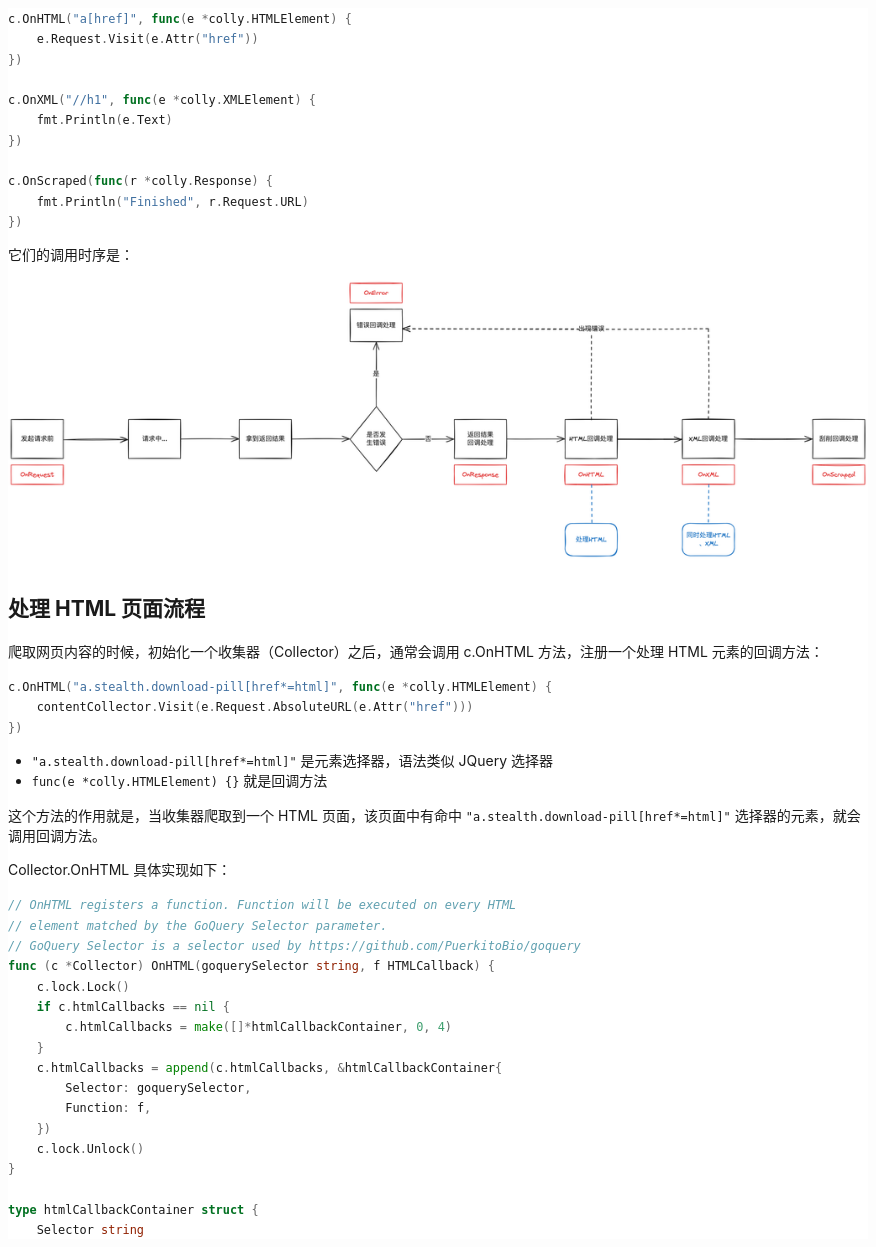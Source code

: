 ```go
c.OnHTML("a[href]", func(e *colly.HTMLElement) {
    e.Request.Visit(e.Attr("href"))
})

c.OnXML("//h1", func(e *colly.XMLElement) {
    fmt.Println(e.Text)
})

c.OnScraped(func(r *colly.Response) {
    fmt.Println("Finished", r.Request.URL)
})
```

它们的调用时序是：

![Draw](https://raw.githubusercontent.com/iAInNet/stay-foolish/main/assets/Sketch_20240123223919.png)

## 处理 HTML 页面流程

爬取网页内容的时候，初始化一个收集器（Collector）之后，通常会调用 c.OnHTML 方法，注册一个处理 HTML 元素的回调方法：

```go
c.OnHTML("a.stealth.download-pill[href*=html]", func(e *colly.HTMLElement) {
	contentCollector.Visit(e.Request.AbsoluteURL(e.Attr("href")))
})
```

- `"a.stealth.download-pill[href*=html]"` 是元素选择器，语法类似 JQuery 选择器
- `func(e *colly.HTMLElement) {}` 就是回调方法

这个方法的作用就是，当收集器爬取到一个 HTML 页面，该页面中有命中 `"a.stealth.download-pill[href*=html]"` 选择器的元素，就会调用回调方法。

Collector.OnHTML 具体实现如下：

```go
// OnHTML registers a function. Function will be executed on every HTML
// element matched by the GoQuery Selector parameter.
// GoQuery Selector is a selector used by https://github.com/PuerkitoBio/goquery
func (c *Collector) OnHTML(goquerySelector string, f HTMLCallback) {
	c.lock.Lock()
	if c.htmlCallbacks == nil {
		c.htmlCallbacks = make([]*htmlCallbackContainer, 0, 4)
	}
	c.htmlCallbacks = append(c.htmlCallbacks, &htmlCallbackContainer{
		Selector: goquerySelector,
		Function: f,
	})
	c.lock.Unlock()
}

type htmlCallbackContainer struct {
	Selector string
```